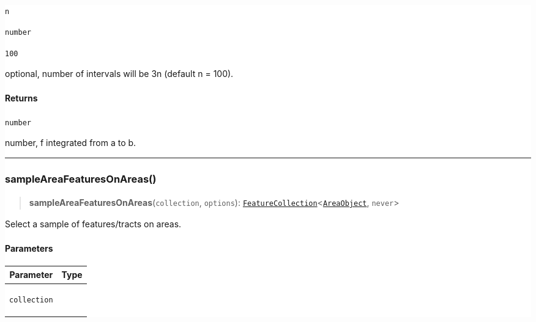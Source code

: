 </td>
</tr>
<tr>
<td>

`n`

</td>
<td>

`number`

</td>
<td>

`100`

</td>
<td>

optional, number of intervals will be 3n (default n = 100).

</td>
</tr>
</tbody>
</table>

#### Returns

`number`

number, f integrated from a to b.

---

### sampleAreaFeaturesOnAreas()

> **sampleAreaFeaturesOnAreas**(`collection`, `options`): [`FeatureCollection`](../../../geojson.md#featurecollection)<[`AreaObject`](../../../geojson.md#areaobject), `never`>

Select a sample of features/tracts on areas.

#### Parameters

<table>
<thead>
<tr>
<th>Parameter</th>
<th>Type</th>
</tr>
</thead>
<tbody>
<tr>
<td>

`collection`

</td>
<td>
